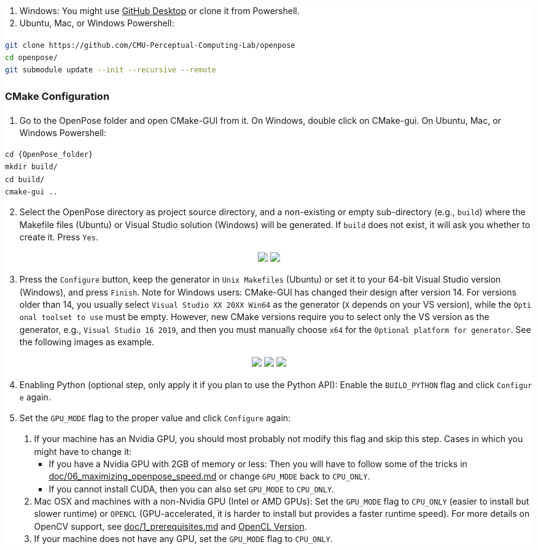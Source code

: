 1. Windows: You might use [GitHub Desktop](https://desktop.github.com/) or clone it from Powershell.
2. Ubuntu, Mac, or Windows Powershell:
```bash
git clone https://github.com/CMU-Perceptual-Computing-Lab/openpose
cd openpose/
git submodule update --init --recursive --remote
```



### CMake Configuration
1. Go to the OpenPose folder and open CMake-GUI from it. On Windows, double click on CMake-gui. On Ubuntu, Mac, or Windows Powershell:
```
cd {OpenPose_folder}
mkdir build/
cd build/
cmake-gui ..
```
2. Select the OpenPose directory as project source directory, and a non-existing or empty sub-directory (e.g., `build`) where the Makefile files (Ubuntu) or Visual Studio solution (Windows) will be generated. If `build` does not exist, it will ask you whether to create it. Press `Yes`.
<p align="center">
    <img src="../../.github/media/installation/cmake_im_1.png" width="480">
    <img src="../../.github/media/installation/cmake_im_1_windows.png" width="480">
</p>

3. Press the `Configure` button, keep the generator in `Unix Makefiles` (Ubuntu) or set it to your 64-bit Visual Studio version (Windows), and press `Finish`. Note for Windows users: CMake-GUI has changed their design after version 14. For versions older than 14, you usually select `Visual Studio XX 20XX Win64` as the generator (`X` depends on your VS version), while the `Optional toolset to use` must be empty. However, new CMake versions require you to select only the VS version as the generator, e.g., `Visual Studio 16 2019`, and then you must manually choose `x64` for the `Optional platform for generator`. See the following images as example.
<p align="center">
    <img src="../../.github/media/installation/cmake_im_2.png" width="240">
    <img src="../../.github/media/installation/cmake_im_2_windows.png" width="240">
    <img src="../../.github/media/installation/cmake_im_2_windows_new.png" width="240">
</p>

4. Enabling Python (optional step, only apply it if you plan to use the Python API): Enable the `BUILD_PYTHON` flag and click `Configure` again.

5. Set the `GPU_MODE` flag to the proper value and click `Configure` again:
    1. If your machine has an Nvidia GPU, you should most probably not modify this flag and skip this step. Cases in which you might have to change it:
        - If you have a Nvidia GPU with 2GB of memory or less: Then you will have to follow some of the tricks in [doc/06_maximizing_openpose_speed.md](../06_maximizing_openpose_speed.md) or change `GPU_MODE` back to `CPU_ONLY`.
        - If you cannot install CUDA, then you can also set `GPU_MODE` to `CPU_ONLY`.
    2. Mac OSX and machines with a non-Nvidia GPU (Intel or AMD GPUs): Set the `GPU_MODE` flag to `CPU_ONLY` (easier to install but slower runtime) or `OPENCL` (GPU-accelerated, it is harder to install but provides a faster runtime speed). For more details on OpenCV support, see [doc/1_prerequisites.md](1_prerequisites.md) and [OpenCL Version](#opencl-version).
    3. If your machine does not have any GPU, set the `GPU_MODE` flag to `CPU_ONLY`.
